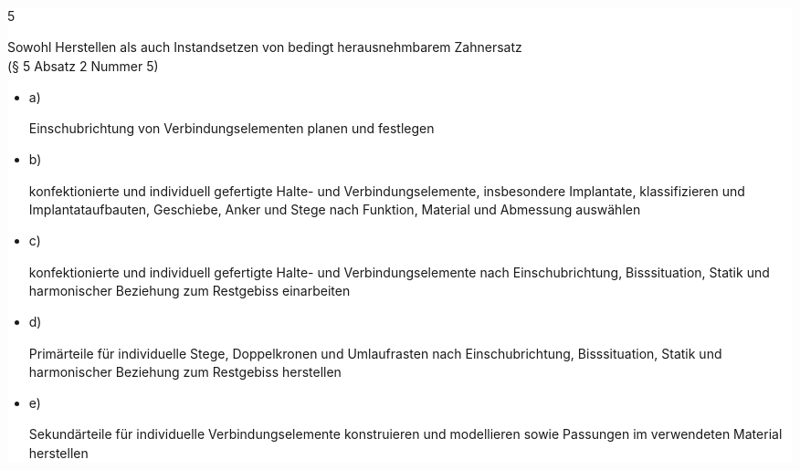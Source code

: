 5

</td>

<td style="border-right: 0.5pt solid ; border-bottom: 0.5pt solid ; " align="left" valign="top" charoff="50">

Sowohl Herstellen als auch Instandsetzen von bedingt herausnehmbarem
Zahnersatz  
(§ 5 Absatz 2 Nummer 5)

</td>

<td style="border-right: 0.5pt solid ; border-bottom: 0.5pt solid ; " align="justify" valign="top" charoff="50">

  - a)
    
    <div style="">
    
    Einschubrichtung von Verbindungselementen planen und festlegen
    
    </div>

  - b)
    
    <div style="">
    
    konfektionierte und individuell gefertigte Halte- und
    Verbindungselemente, insbesondere Implantate, klassifizieren und
    Implantataufbauten, Geschiebe, Anker und Stege nach Funktion,
    Material und Abmessung auswählen
    
    </div>

  - c)
    
    <div style="">
    
    konfektionierte und individuell gefertigte Halte- und
    Verbindungselemente nach Einschubrichtung, Bisssituation, Statik und
    harmonischer Beziehung zum Restgebiss einarbeiten
    
    </div>

  - d)
    
    <div style="">
    
    Primärteile für individuelle Stege, Doppelkronen und Umlaufrasten
    nach Einschubrichtung, Bisssituation, Statik und harmonischer
    Beziehung zum Restgebiss herstellen
    
    </div>

  - e)
    
    <div style="">
    
    Sekundärteile für individuelle Verbindungselemente konstruieren und
    modellieren sowie Passungen im verwendeten Material herstellen
    